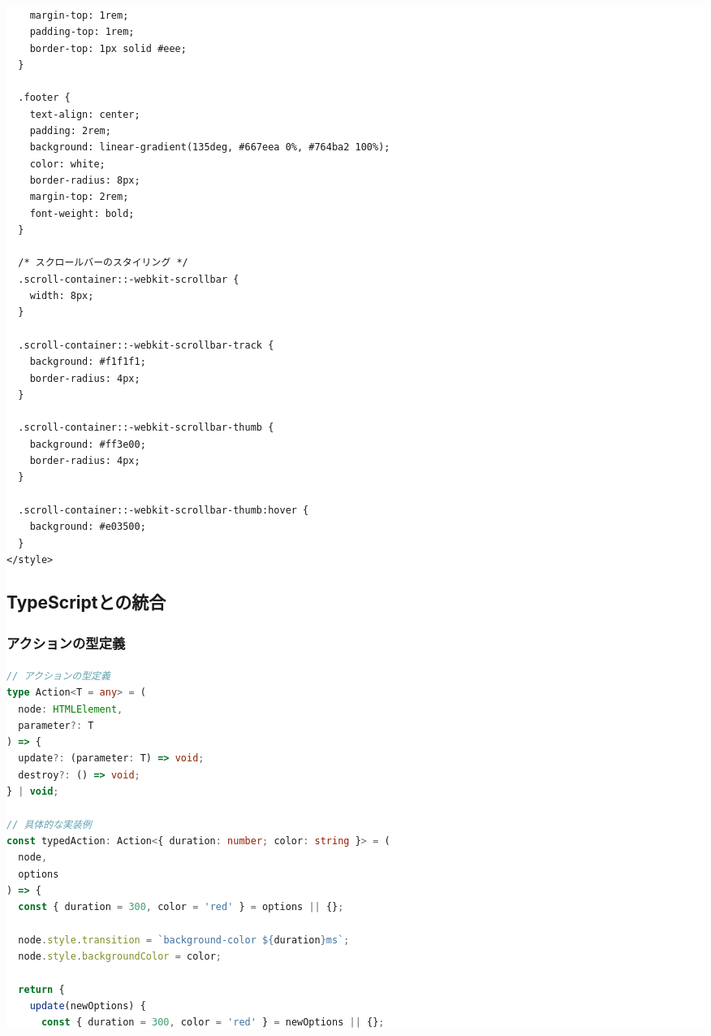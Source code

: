 ```svelte live
    margin-top: 1rem;
    padding-top: 1rem;
    border-top: 1px solid #eee;
  }
  
  .footer {
    text-align: center;
    padding: 2rem;
    background: linear-gradient(135deg, #667eea 0%, #764ba2 100%);
    color: white;
    border-radius: 8px;
    margin-top: 2rem;
    font-weight: bold;
  }
  
  /* スクロールバーのスタイリング */
  .scroll-container::-webkit-scrollbar {
    width: 8px;
  }
  
  .scroll-container::-webkit-scrollbar-track {
    background: #f1f1f1;
    border-radius: 4px;
  }
  
  .scroll-container::-webkit-scrollbar-thumb {
    background: #ff3e00;
    border-radius: 4px;
  }
  
  .scroll-container::-webkit-scrollbar-thumb:hover {
    background: #e03500;
  }
</style>
```

## TypeScriptとの統合

### アクションの型定義

```typescript
// アクションの型定義
type Action<T = any> = (
  node: HTMLElement,
  parameter?: T
) => {
  update?: (parameter: T) => void;
  destroy?: () => void;
} | void;

// 具体的な実装例
const typedAction: Action<{ duration: number; color: string }> = (
  node,
  options
) => {
  const { duration = 300, color = 'red' } = options || {};
  
  node.style.transition = `background-color ${duration}ms`;
  node.style.backgroundColor = color;
  
  return {
    update(newOptions) {
      const { duration = 300, color = 'red' } = newOptions || {};
```